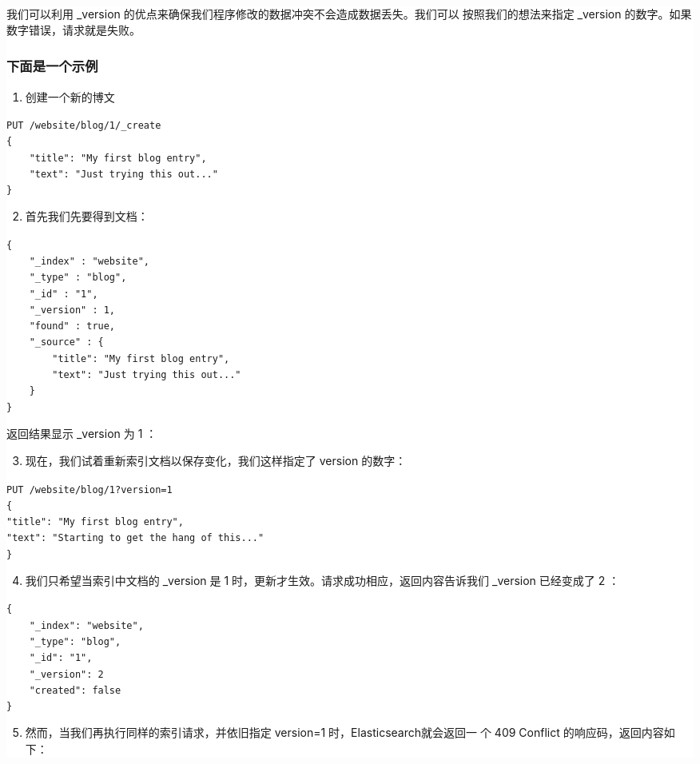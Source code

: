 我们可以利用 _version  的优点来确保我们程序修改的数据冲突不会造成数据丢失。我们可以
按照我们的想法来指定 _version  的数字。如果数字错误，请求就是失败。

### 下面是一个示例

1. 创建一个新的博文

```
PUT /website/blog/1/_create
{
    "title": "My first blog entry",
    "text": "Just trying this out..."
}
```

2. 首先我们先要得到文档：

```
{
    "_index" : "website",
    "_type" : "blog",
    "_id" : "1",
    "_version" : 1,
    "found" : true,
    "_source" : {
        "title": "My first blog entry",
        "text": "Just trying this out..."
    }
}

```

返回结果显示 _version  为 1  ：

3. 现在，我们试着重新索引文档以保存变化，我们这样指定了 version  的数字：

```
PUT /website/blog/1?version=1
{
"title": "My first blog entry",
"text": "Starting to get the hang of this..."
}
```

4. 我们只希望当索引中文档的 _version  是 1  时，更新才生效。请求成功相应，返回内容告诉我们 _version  已经变成了 2  ：

```
{
    "_index": "website",
    "_type": "blog",
    "_id": "1",
    "_version": 2
    "created": false
}
```

5. 然而，当我们再执行同样的索引请求，并依旧指定 version=1  时，Elasticsearch就会返回一
   个 409 Conflict  的响应码，返回内容如下：
